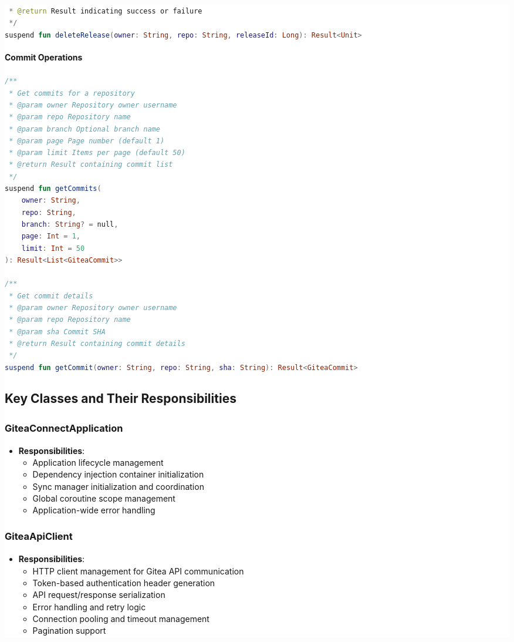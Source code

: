 ```kotlin
 * @return Result indicating success or failure
 */
suspend fun deleteRelease(owner: String, repo: String, releaseId: Long): Result<Unit>
```

#### Commit Operations
```kotlin
/**
 * Get commits for a repository
 * @param owner Repository owner username
 * @param repo Repository name
 * @param branch Optional branch name
 * @param page Page number (default 1)
 * @param limit Items per page (default 50)
 * @return Result containing commit list
 */
suspend fun getCommits(
    owner: String,
    repo: String,
    branch: String? = null,
    page: Int = 1,
    limit: Int = 50
): Result<List<GiteaCommit>>

/**
 * Get commit details
 * @param owner Repository owner username
 * @param repo Repository name
 * @param sha Commit SHA
 * @return Result containing commit details
 */
suspend fun getCommit(owner: String, repo: String, sha: String): Result<GiteaCommit>
```

## Key Classes and Their Responsibilities

### GiteaConnectApplication
- **Responsibilities**:
  - Application lifecycle management
  - Dependency injection container initialization
  - Sync manager initialization and coordination
  - Global coroutine scope management
  - Application-wide error handling

### GiteaApiClient
- **Responsibilities**:
  - HTTP client management for Gitea API communication
  - Token-based authentication header generation
  - API request/response serialization
  - Error handling and retry logic
  - Connection pooling and timeout management
  - Pagination support
